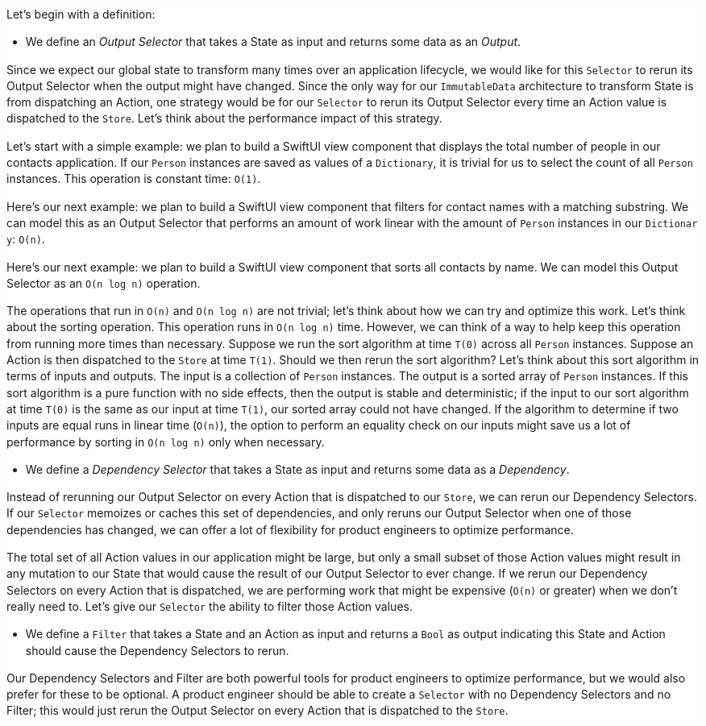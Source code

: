 Let’s begin with a definition:

* We define an *Output Selector* that takes a State as input and returns some data as an *Output*.

Since we expect our global state to transform many times over an application lifecycle, we would like for this `Selector` to rerun its Output Selector when the output might have changed. Since the only way for our `ImmutableData` architecture to transform State is from dispatching an Action, one strategy would be for our `Selector` to rerun its Output Selector every time an Action value is dispatched to the `Store`. Let’s think about the performance impact of this strategy.

Let’s start with a simple example: we plan to build a SwiftUI view component that displays the total number of people in our contacts application. If our `Person` instances are saved as values of a `Dictionary`, it is trivial for us to select the count of all `Person` instances. This operation is constant time: `O(1)`.

Here’s our next example: we plan to build a SwiftUI view component that filters for contact names with a matching substring. We can model this as an Output Selector that performs an amount of work linear with the amount of `Person` instances in our `Dictionary`: `O(n)`.

Here’s our next example: we plan to build a SwiftUI view component that sorts all contacts by name. We can model this Output Selector as an `O(n log n)` operation.

The operations that run in `O(n)` and `O(n log n)` are not trivial; let’s think about how we can try and optimize this work. Let’s think about the sorting operation. This operation runs in `O(n log n)` time. However, we can think of a way to help keep this operation from running more times than necessary. Suppose we run the sort algorithm at time `T(0)` across all `Person` instances. Suppose an Action is then dispatched to the `Store` at time `T(1)`. Should we then rerun the sort algorithm? Let’s think about this sort algorithm in terms of inputs and outputs. The input is a collection of `Person` instances. The output is a sorted array of `Person` instances. If this sort algorithm is a pure function with no side effects, then the output is stable and deterministic; if the input to our sort algorithm at time `T(0)` is the same as our input at time `T(1)`, our sorted array could not have changed. If the algorithm to determine if two inputs are equal runs in linear time (`O(n)`), the option to perform an equality check on our inputs might save us a lot of performance by sorting in `O(n log n)` only when necessary.

* We define a *Dependency Selector* that takes a State as input and returns some data as a *Dependency*.

Instead of rerunning our Output Selector on every Action that is dispatched to our `Store`, we can rerun our Dependency Selectors. If our `Selector` memoizes or caches this set of dependencies, and only reruns our Output Selector when one of those dependencies has changed, we can offer a lot of flexibility for product engineers to optimize performance.

The total set of all Action values in our application might be large, but only a small subset of those Action values might result in any mutation to our State that would cause the result of our Output Selector to ever change. If we rerun our Dependency Selectors on every Action that is dispatched, we are performing work that might be expensive (`O(n)` or greater) when we don’t really need to. Let’s give our `Selector` the ability to filter those Action values.

* We define a `Filter` that takes a State and an Action as input and returns a `Bool` as output indicating this State and Action should cause the Dependency Selectors to rerun.

Our Dependency Selectors and Filter are both powerful tools for product engineers to optimize performance, but we would also prefer for these to be optional. A product engineer should be able to create a `Selector` with no Dependency Selectors and no Filter; this would just rerun the Output Selector on every Action that is dispatched to the `Store`.

